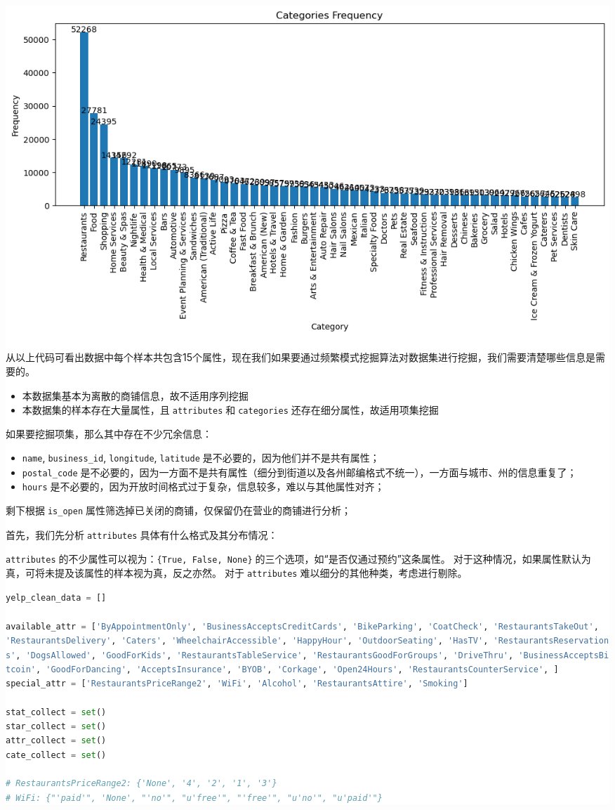 


    
![png](datamining_task_3_files/datamining_task_3_4_2.png)
    


从以上代码可看出数据中每个样本共包含15个属性，现在我们如果要通过频繁模式挖掘算法对数据集进行挖掘，我们需要清楚哪些信息是需要的。

+ 本数据集基本为离散的商铺信息，故不适用序列挖掘
+ 本数据集的样本存在大量属性，且 `attributes` 和 `categories` 还存在细分属性，故适用项集挖掘

如果要挖掘项集，那么其中存在不少冗余信息：

+ `name`, `business_id`, `longitude`, `latitude` 是不必要的，因为他们并不是共有属性；
+ `postal_code` 是不必要的，因为一方面不是共有属性（细分到街道以及各州邮编格式不统一），一方面与城市、州的信息重复了；
+ `hours` 是不必要的，因为开放时间格式过于复杂，信息较多，难以与其他属性对齐；

剩下根据 `is_open` 属性筛选掉已关闭的商铺，仅保留仍在营业的商铺进行分析；

首先，我们先分析 `attributes` 具体有什么格式及其分布情况：

`attributes` 的不少属性可以视为：`{True, False, None}` 的三个选项，如“是否仅通过预约”这条属性。
对于这种情况，如果属性默认为真，可将未提及该属性的样本视为真，反之亦然。
对于 `attributes` 难以细分的其他种类，考虑进行剔除。


```python
yelp_clean_data = []

available_attr = ['ByAppointmentOnly', 'BusinessAcceptsCreditCards', 'BikeParking', 'CoatCheck', 'RestaurantsTakeOut', 'RestaurantsDelivery', 'Caters', 'WheelchairAccessible', 'HappyHour', 'OutdoorSeating', 'HasTV', 'RestaurantsReservations', 'DogsAllowed', 'GoodForKids', 'RestaurantsTableService', 'RestaurantsGoodForGroups', 'DriveThru', 'BusinessAcceptsBitcoin', 'GoodForDancing', 'AcceptsInsurance', 'BYOB', 'Corkage', 'Open24Hours', 'RestaurantsCounterService', ]
special_attr = ['RestaurantsPriceRange2', 'WiFi', 'Alcohol', 'RestaurantsAttire', 'Smoking']

stat_collect = set()
star_collect = set()
attr_collect = set()
cate_collect = set()

# RestaurantsPriceRange2: {'None', '4', '2', '1', '3'}
# WiFi: {"'paid'", 'None', "'no'", "u'free'", "'free'", "u'no'", "u'paid'"}
```